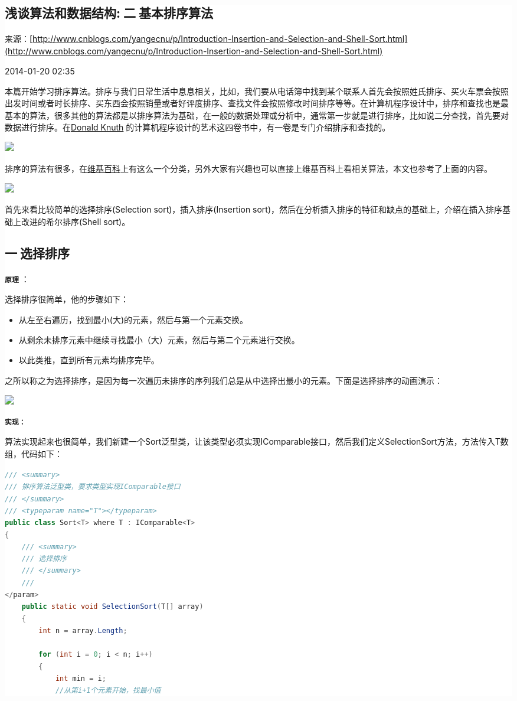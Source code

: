 ## 浅谈算法和数据结构: 二 基本排序算法

来源：[http://www.cnblogs.com/yangecnu/p/Introduction-Insertion-and-Selection-and-Shell-Sort.html](http://www.cnblogs.com/yangecnu/p/Introduction-Insertion-and-Selection-and-Shell-Sort.html)

2014-01-20 02:35


本篇开始学习排序算法。排序与我们日常生活中息息相关，比如，我们要从电话簿中找到某个联系人首先会按照姓氏排序、买火车票会按照出发时间或者时长排序、买东西会按照销量或者好评度排序、查找文件会按照修改时间排序等等。在计算机程序设计中，排序和查找也是最基本的算法，很多其他的算法都是以排序算法为基础，在一般的数据处理或分析中，通常第一步就是进行排序，比如说二分查找，首先要对数据进行排序。在[Donald Knuth][100] 的计算机程序设计的艺术这四卷书中，有一卷是专门介绍排序和查找的。


![][0]


排序的算法有很多，在[维基百科][101]上有这么一个分类，另外大家有兴趣也可以直接上维基百科上看相关算法，本文也参考了上面的内容。


![][1]


首先来看比较简单的选择排序(Selection sort)，插入排序(Insertion sort)，然后在分析插入排序的特征和缺点的基础上，介绍在插入排序基础上改进的希尔排序(Shell sort)。

## 一 选择排序 


 **`原理`** ：


选择排序很简单，他的步骤如下：



* 从左至右遍历，找到最小(大)的元素，然后与第一个元素交换。

* 从剩余未排序元素中继续寻找最小（大）元素，然后与第二个元素进行交换。

* 以此类推，直到所有元素均排序完毕。



之所以称之为选择排序，是因为每一次遍历未排序的序列我们总是从中选择出最小的元素。下面是选择排序的动画演示：


![][2]


 **`实现：`** 


算法实现起来也很简单，我们新建一个Sort泛型类，让该类型必须实现IComparable接口，然后我们定义SelectionSort方法，方法传入T数组，代码如下：

```java
/// <summary>
/// 排序算法泛型类，要求类型实现IComparable接口
/// </summary>
/// <typeparam name="T"></typeparam>
public class Sort<T> where T : IComparable<T>
{
    /// <summary>
    /// 选择排序
    /// </summary>
    ///
</param>
    public static void SelectionSort(T[] array)
    {
        int n = array.Length;

        for (int i = 0; i < n; i++)
        {
            int min = i;
            //从第i+1个元素开始，找最小值
```

[0]: ./img/200232265630.png
[1]: ./img/200232271721.png
[2]: ./img/200232276724.gif
[3]: ./img/200200471097.png
[4]: ./img/200200513590.png
[5]: ./img/200201000780.gif
[6]: ./img/200214484065.gif
[7]: ./img/200214499849.gif
[8]: ./img/200202040475.png
[9]: ./img/200232281567.gif
[10]: ./img/200232308599.png
[11]: ./img/200232318449.png
[12]: ./img/200232351250.png
[13]: ./img/200232393283.png
[14]: ./img/200232418442.png
[15]: ./img/200232425474.gif
[100]: http://en.wikipedia.org/wiki/Donald_Knuth
[101]: http://en.wikipedia.org/wiki/Sorting_algorithm
[102]: http://faculty.simpson.edu/lydia.sinapova/www/cmsc250/LN250_Weiss/L12-ShellSort.htm#increments
[103]: http://www.iti.fh-flensburg.de/lang/algorithmen/sortieren/shell/shellen.htm